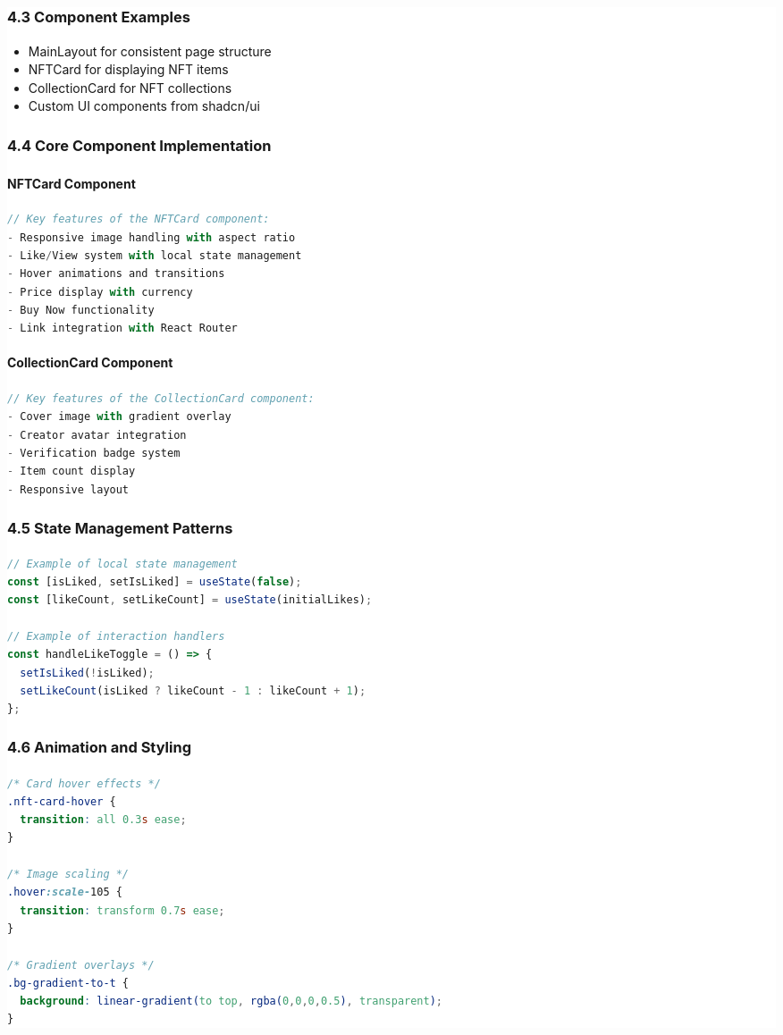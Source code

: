 ### 4.3 Component Examples
- MainLayout for consistent page structure
- NFTCard for displaying NFT items
- CollectionCard for NFT collections
- Custom UI components from shadcn/ui

### 4.4 Core Component Implementation

#### NFTCard Component
```typescript
// Key features of the NFTCard component:
- Responsive image handling with aspect ratio
- Like/View system with local state management
- Hover animations and transitions
- Price display with currency
- Buy Now functionality
- Link integration with React Router
```

#### CollectionCard Component
```typescript
// Key features of the CollectionCard component:
- Cover image with gradient overlay
- Creator avatar integration
- Verification badge system
- Item count display
- Responsive layout
```

### 4.5 State Management Patterns
```typescript
// Example of local state management
const [isLiked, setIsLiked] = useState(false);
const [likeCount, setLikeCount] = useState(initialLikes);

// Example of interaction handlers
const handleLikeToggle = () => {
  setIsLiked(!isLiked);
  setLikeCount(isLiked ? likeCount - 1 : likeCount + 1);
};
```

### 4.6 Animation and Styling
```css
/* Card hover effects */
.nft-card-hover {
  transition: all 0.3s ease;
}

/* Image scaling */
.hover:scale-105 {
  transition: transform 0.7s ease;
}

/* Gradient overlays */
.bg-gradient-to-t {
  background: linear-gradient(to top, rgba(0,0,0,0.5), transparent);
}
```

